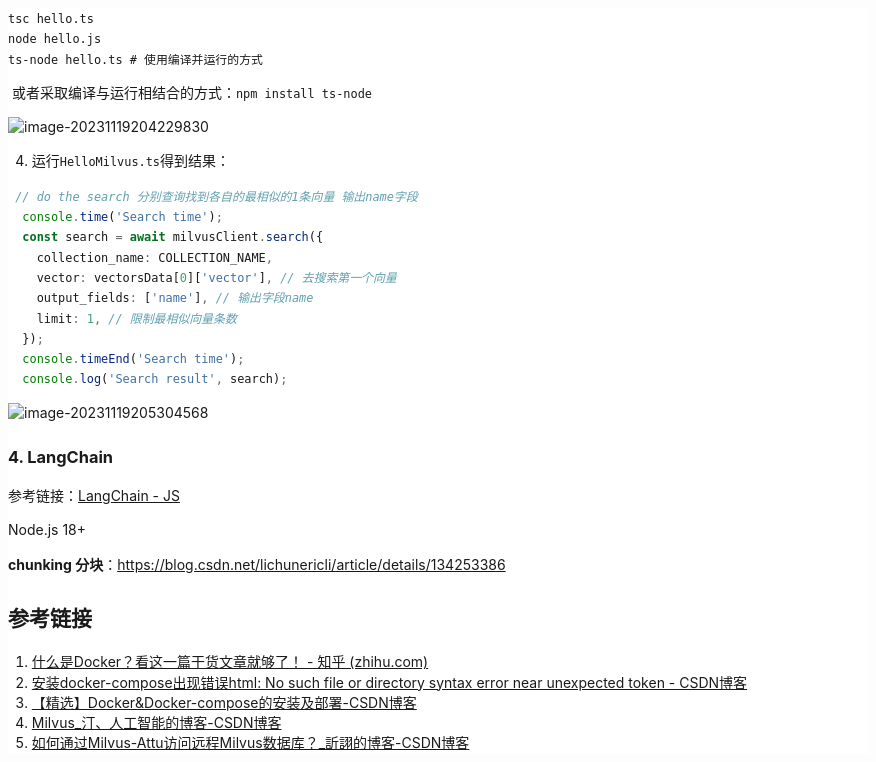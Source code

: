 ```shell
tsc hello.ts
node hello.js
ts-node hello.ts # 使用编译并运行的方式
```

​	或者采取编译与运行相结合的方式：`npm install ts-node`

 ![image-20231119204229830](https://gitee.com/zhizhu_wlz/image-for-md/raw/master/image-20231119204229830.png)

4. 运行`HelloMilvus.ts`得到结果：

```ts
 // do the search 分别查询找到各自的最相似的1条向量 输出name字段
  console.time('Search time');
  const search = await milvusClient.search({
    collection_name: COLLECTION_NAME,
    vector: vectorsData[0]['vector'], // 去搜索第一个向量
    output_fields: ['name'], // 输出字段name
    limit: 1, // 限制最相似向量条数
  });
  console.timeEnd('Search time');
  console.log('Search result', search);
```

 ![image-20231119205304568](https://gitee.com/zhizhu_wlz/image-for-md/raw/master/image-20231119205304568.png)

### 4. LangChain

参考链接：[LangChain - JS](https://js.langchain.com/docs/get_started/introduction)

Node.js 18+

**chunking 分块**：https://blog.csdn.net/lichunericli/article/details/134253386







## 参考链接

1. [什么是Docker？看这一篇干货文章就够了！ - 知乎 (zhihu.com)](https://zhuanlan.zhihu.com/p/187505981)
2. [安装docker-compose出现错误html: No such file or directory syntax error near unexpected token - CSDN博客](https://blog.csdn.net/zhangmingfie/article/details/130693070)
3. [【精选】Docker&Docker-compose的安装及部署-CSDN博客](https://blog.csdn.net/adminkeys/article/details/123380570)
4. [Milvus_汀、人工智能的博客-CSDN博客](https://blog.csdn.net/sinat_39620217/category_12376440.html)
5. [如何通过Milvus-Attu访问远程Milvus数据库？_訢詡的博客-CSDN博客](https://blog.csdn.net/Andrwin/article/details/124567338)



